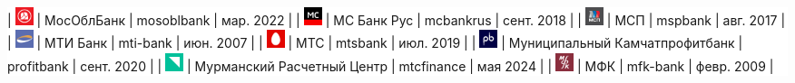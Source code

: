 | <img width='20' height='20' src='https://github.com/melpnz/rblp/blob/master/dark/png/icon + colored background/mosoblbank.png'> | МосОблБанк | mosoblbank | мар. 2022 |
| <img width='20' height='20' src='https://github.com/melpnz/rblp/blob/master/dark/png/icon + colored background/mcbankrus.png'> | МС Банк Рус | mcbankrus | сент. 2018 |
| <img width='20' height='20' src='https://github.com/melpnz/rblp/blob/master/dark/png/icon + colored background/mspbank.png'> | МСП | mspbank | авг. 2017 |
| <img width='20' height='20' src='https://github.com/melpnz/rblp/blob/master/dark/png/icon + colored background/mti-bank.png'> | МТИ Банк | mti-bank | июн. 2007 |
| <img width='20' height='20' src='https://github.com/melpnz/rblp/blob/master/dark/png/icon + colored background/mtsbank.png'> | МТС | mtsbank | июл. 2019 |
| <img width='20' height='20' src='https://github.com/melpnz/rblp/blob/master/dark/png/icon + colored background/profitbank.png'> | Муниципальный Камчатпрофитбанк | profitbank | сент. 2020 |
| <img width='20' height='20' src='https://github.com/melpnz/rblp/blob/master/dark/png/icon + colored background/mtcfinance.png'> | Мурманский Расчетный Центр | mtcfinance | мая 2024 |
| <img width='20' height='20' src='https://github.com/melpnz/rblp/blob/master/dark/png/icon + colored background/mfk-bank.png'> | МФК | mfk-bank | февр. 2009 |